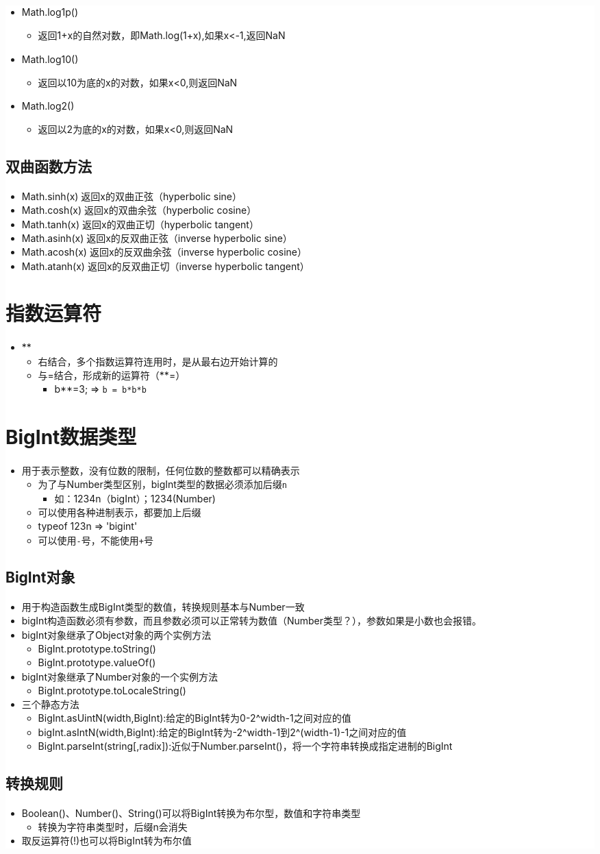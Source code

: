 - Math.log1p()
  - 返回1+x的自然对数，即Math.log(1+x),如果x<-1,返回NaN

- Math.log10()
  - 返回以10为底的x的对数，如果x<0,则返回NaN

- Math.log2()
  - 返回以2为底的x的对数，如果x<0,则返回NaN

## 双曲函数方法

- Math.sinh(x) 返回x的双曲正弦（hyperbolic sine）
- Math.cosh(x) 返回x的双曲余弦（hyperbolic cosine）
- Math.tanh(x) 返回x的双曲正切（hyperbolic tangent）
- Math.asinh(x) 返回x的反双曲正弦（inverse hyperbolic sine）
- Math.acosh(x) 返回x的反双曲余弦（inverse hyperbolic cosine）
- Math.atanh(x) 返回x的反双曲正切（inverse hyperbolic tangent）

# 指数运算符

- **
  - 右结合，多个指数运算符连用时，是从最右边开始计算的
  - 与=结合，形成新的运算符（**=）
    - b**=3;  => `b = b*b*b`

# BigInt数据类型

- 用于表示整数，没有位数的限制，任何位数的整数都可以精确表示
  - 为了与Number类型区别，bigInt类型的数据必须添加后缀`n`
    - 如：1234n（bigInt）；1234(Number)
  - 可以使用各种进制表示，都要加上后缀
  - typeof 123n => 'bigint'
  - 可以使用`-`号，不能使用`+`号

## BigInt对象
- 用于构造函数生成BigInt类型的数值，转换规则基本与Number一致
- bigInt构造函数必须有参数，而且参数必须可以正常转为数值（Number类型？），参数如果是小数也会报错。
- bigInt对象继承了Object对象的两个实例方法
  - BigInt.prototype.toString()
  - BigInt.prototype.valueOf()
- bigInt对象继承了Number对象的一个实例方法
  - BigInt.prototype.toLocaleString()
- 三个静态方法
  - BigInt.asUintN(width,BigInt):给定的BigInt转为0-2^width-1之间对应的值
  - bigInt.asIntN(width,BigInt):给定的BigInt转为-2^width-1到2^(width-1)-1之间对应的值
  - BigInt.parseInt(string[,radix]):近似于Number.parseInt()，将一个字符串转换成指定进制的BigInt

## 转换规则
- Boolean()、Number()、String()可以将BigInt转换为布尔型，数值和字符串类型
  - 转换为字符串类型时，后缀n会消失
- 取反运算符(!)也可以将BigInt转为布尔值
